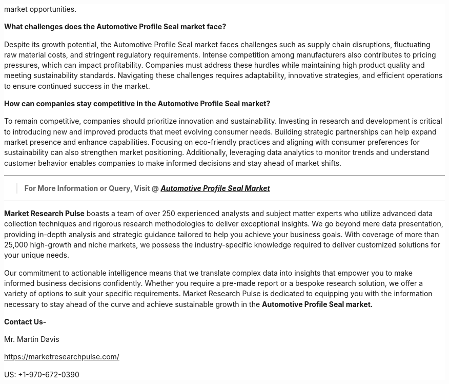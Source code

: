 market opportunities.</p><p><strong>What challenges does the Automotive Profile Seal market face?</strong></p><p>Despite its growth potential, the Automotive Profile Seal market faces challenges such as supply chain disruptions, fluctuating raw material costs, and stringent regulatory requirements. Intense competition among manufacturers also contributes to pricing pressures, which can impact profitability. Companies must address these hurdles while maintaining high product quality and meeting sustainability standards. Navigating these challenges requires adaptability, innovative strategies, and efficient operations to ensure continued success in the market.</p><p><strong>How can companies stay competitive in the Automotive Profile Seal market?</strong></p><p>To remain competitive, companies should prioritize innovation and sustainability. Investing in research and development is critical to introducing new and improved products that meet evolving consumer needs. Building strategic partnerships can help expand market presence and enhance capabilities. Focusing on eco-friendly practices and aligning with consumer preferences for sustainability can also strengthen market positioning. Additionally, leveraging data analytics to monitor trends and understand customer behavior enables companies to make informed decisions and stay ahead of market shifts.</p><hr /><blockquote><p><strong>For More Information or Query, Visit @&nbsp;<em><a href="https://marketresearchpulse.com/report/109602/automotive-profile-seal-market?utm_source=Linkedin&utm_medium=021">Automotive Profile Seal Market</a></em></strong></p></blockquote><hr /><p><strong>Market Research Pulse</strong> boasts a team of over 250 experienced analysts and subject matter experts who utilize advanced data collection techniques and rigorous research methodologies to deliver exceptional insights. We go beyond mere data presentation, providing in-depth analysis and strategic guidance tailored to help you achieve your business goals. With coverage of more than 25,000 high-growth and niche markets, we possess the industry-specific knowledge required to deliver customized solutions for your unique needs.</p><p>Our commitment to actionable intelligence means that we translate complex data into insights that empower you to make informed business decisions confidently. Whether you require a pre-made report or a bespoke research solution, we offer a variety of options to suit your specific requirements. Market Research Pulse is dedicated to equipping you with the information necessary to stay ahead of the curve and achieve sustainable growth in the <strong>Automotive Profile Seal market.</strong></p><p><strong>Contact Us-</strong></p><p>Mr. Martin Davis</p><p>https://marketresearchpulse.com/</p><p>US: +1-970-672-0390</p>
